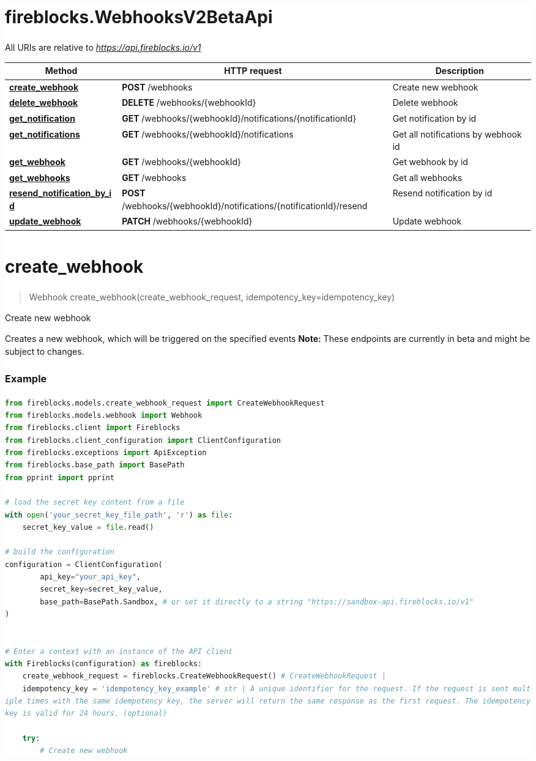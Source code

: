 # fireblocks.WebhooksV2BetaApi

All URIs are relative to *https://api.fireblocks.io/v1*

Method | HTTP request | Description
------------- | ------------- | -------------
[**create_webhook**](WebhooksV2BetaApi.md#create_webhook) | **POST** /webhooks | Create new webhook
[**delete_webhook**](WebhooksV2BetaApi.md#delete_webhook) | **DELETE** /webhooks/{webhookId} | Delete webhook
[**get_notification**](WebhooksV2BetaApi.md#get_notification) | **GET** /webhooks/{webhookId}/notifications/{notificationId} | Get notification by id
[**get_notifications**](WebhooksV2BetaApi.md#get_notifications) | **GET** /webhooks/{webhookId}/notifications | Get all notifications by webhook id
[**get_webhook**](WebhooksV2BetaApi.md#get_webhook) | **GET** /webhooks/{webhookId} | Get webhook by id
[**get_webhooks**](WebhooksV2BetaApi.md#get_webhooks) | **GET** /webhooks | Get all webhooks
[**resend_notification_by_id**](WebhooksV2BetaApi.md#resend_notification_by_id) | **POST** /webhooks/{webhookId}/notifications/{notificationId}/resend | Resend notification by id
[**update_webhook**](WebhooksV2BetaApi.md#update_webhook) | **PATCH** /webhooks/{webhookId} | Update webhook


# **create_webhook**
> Webhook create_webhook(create_webhook_request, idempotency_key=idempotency_key)

Create new webhook

Creates a new webhook, which will be triggered on the specified events **Note:** These endpoints are currently in beta and might be subject to changes. 

### Example


```python
from fireblocks.models.create_webhook_request import CreateWebhookRequest
from fireblocks.models.webhook import Webhook
from fireblocks.client import Fireblocks
from fireblocks.client_configuration import ClientConfiguration
from fireblocks.exceptions import ApiException
from fireblocks.base_path import BasePath
from pprint import pprint

# load the secret key content from a file
with open('your_secret_key_file_path', 'r') as file:
    secret_key_value = file.read()

# build the configuration
configuration = ClientConfiguration(
        api_key="your_api_key",
        secret_key=secret_key_value,
        base_path=BasePath.Sandbox, # or set it directly to a string "https://sandbox-api.fireblocks.io/v1"
)


# Enter a context with an instance of the API client
with Fireblocks(configuration) as fireblocks:
    create_webhook_request = fireblocks.CreateWebhookRequest() # CreateWebhookRequest | 
    idempotency_key = 'idempotency_key_example' # str | A unique identifier for the request. If the request is sent multiple times with the same idempotency key, the server will return the same response as the first request. The idempotency key is valid for 24 hours. (optional)

    try:
        # Create new webhook
```
